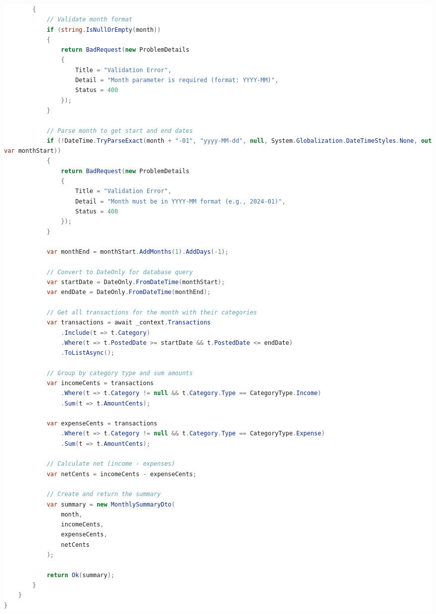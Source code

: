 ```csharp
        {
            // Validate month format
            if (string.IsNullOrEmpty(month))
            {
                return BadRequest(new ProblemDetails
                {
                    Title = "Validation Error",
                    Detail = "Month parameter is required (format: YYYY-MM)",
                    Status = 400
                });
            }

            // Parse month to get start and end dates
            if (!DateTime.TryParseExact(month + "-01", "yyyy-MM-dd", null, System.Globalization.DateTimeStyles.None, out var monthStart))
            {
                return BadRequest(new ProblemDetails
                {
                    Title = "Validation Error",
                    Detail = "Month must be in YYYY-MM format (e.g., 2024-01)",
                    Status = 400
                });
            }

            var monthEnd = monthStart.AddMonths(1).AddDays(-1);

            // Convert to DateOnly for database query
            var startDate = DateOnly.FromDateTime(monthStart);
            var endDate = DateOnly.FromDateTime(monthEnd);

            // Get all transactions for the month with their categories
            var transactions = await _context.Transactions
                .Include(t => t.Category)
                .Where(t => t.PostedDate >= startDate && t.PostedDate <= endDate)
                .ToListAsync();

            // Group by category type and sum amounts
            var incomeCents = transactions
                .Where(t => t.Category != null && t.Category.Type == CategoryType.Income)
                .Sum(t => t.AmountCents);

            var expenseCents = transactions
                .Where(t => t.Category != null && t.Category.Type == CategoryType.Expense)
                .Sum(t => t.AmountCents);

            // Calculate net (income - expenses)
            var netCents = incomeCents - expenseCents;

            // Create and return the summary
            var summary = new MonthlySummaryDto(
                month,
                incomeCents,
                expenseCents,
                netCents
            );

            return Ok(summary);
        }
    }
}
```
